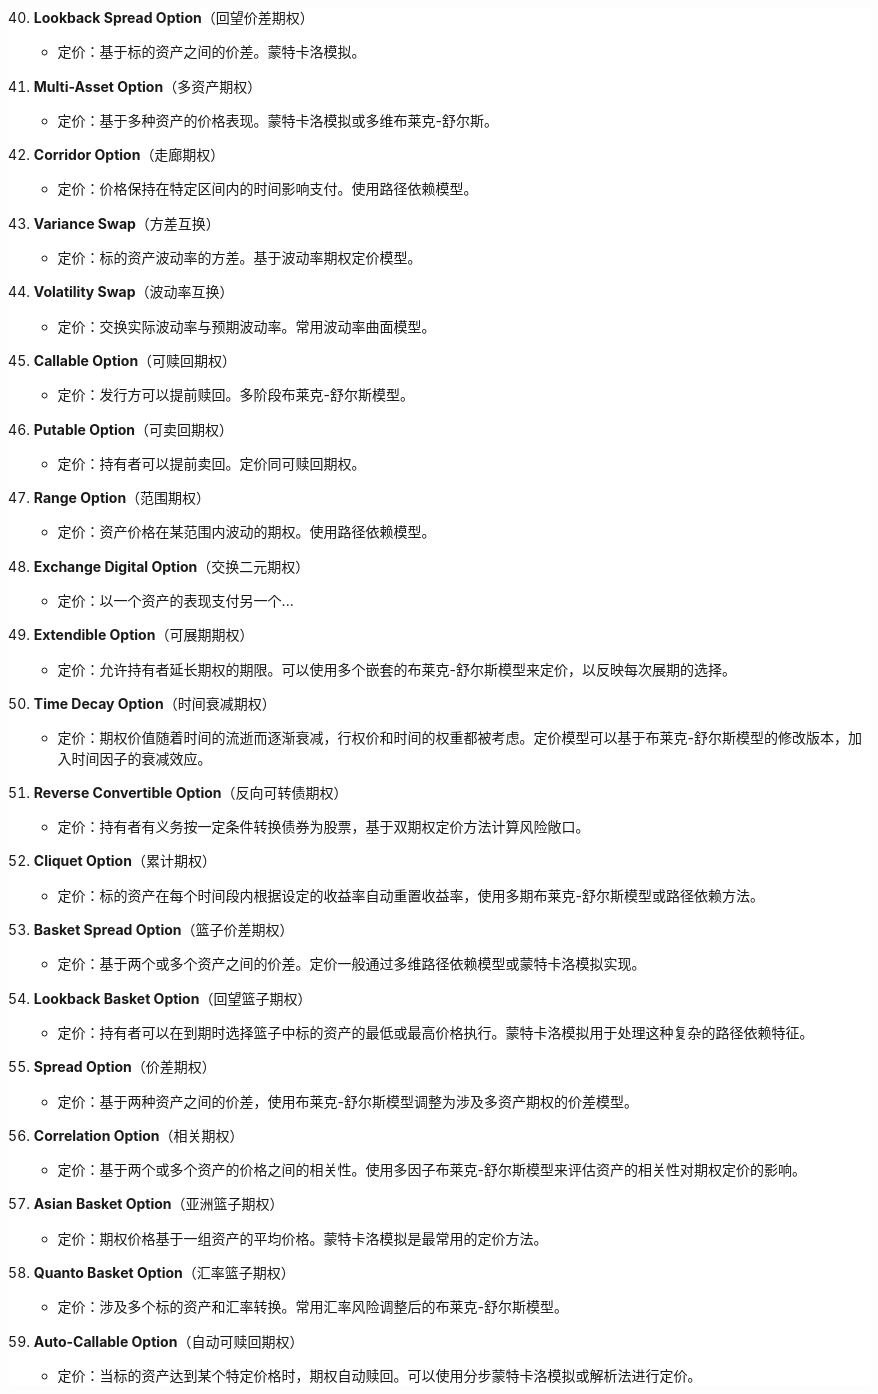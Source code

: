 40. **Lookback Spread Option**（回望价差期权）  
    - 定价：基于标的资产之间的价差。蒙特卡洛模拟。

41. **Multi-Asset Option**（多资产期权）  
    - 定价：基于多种资产的价格表现。蒙特卡洛模拟或多维布莱克-舒尔斯。

42. **Corridor Option**（走廊期权）  
    - 定价：价格保持在特定区间内的时间影响支付。使用路径依赖模型。

43. **Variance Swap**（方差互换）  
    - 定价：标的资产波动率的方差。基于波动率期权定价模型。

44. **Volatility Swap**（波动率互换）  
    - 定价：交换实际波动率与预期波动率。常用波动率曲面模型。

45. **Callable Option**（可赎回期权）  
    - 定价：发行方可以提前赎回。多阶段布莱克-舒尔斯模型。

46. **Putable Option**（可卖回期权）  
    - 定价：持有者可以提前卖回。定价同可赎回期权。

47. **Range Option**（范围期权）  
    - 定价：资产价格在某范围内波动的期权。使用路径依赖模型。

48. **Exchange Digital Option**（交换二元期权）  
    - 定价：以一个资产的表现支付另一个...

49. **Extendible Option**（可展期期权）  
    - 定价：允许持有者延长期权的期限。可以使用多个嵌套的布莱克-舒尔斯模型来定价，以反映每次展期的选择。

50. **Time Decay Option**（时间衰减期权）  
    - 定价：期权价值随着时间的流逝而逐渐衰减，行权价和时间的权重都被考虑。定价模型可以基于布莱克-舒尔斯模型的修改版本，加入时间因子的衰减效应。

51. **Reverse Convertible Option**（反向可转债期权）  
    - 定价：持有者有义务按一定条件转换债券为股票，基于双期权定价方法计算风险敞口。

52. **Cliquet Option**（累计期权）  
    - 定价：标的资产在每个时间段内根据设定的收益率自动重置收益率，使用多期布莱克-舒尔斯模型或路径依赖方法。

53. **Basket Spread Option**（篮子价差期权）  
    - 定价：基于两个或多个资产之间的价差。定价一般通过多维路径依赖模型或蒙特卡洛模拟实现。

54. **Lookback Basket Option**（回望篮子期权）  
    - 定价：持有者可以在到期时选择篮子中标的资产的最低或最高价格执行。蒙特卡洛模拟用于处理这种复杂的路径依赖特征。

55. **Spread Option**（价差期权）  
    - 定价：基于两种资产之间的价差，使用布莱克-舒尔斯模型调整为涉及多资产期权的价差模型。

56. **Correlation Option**（相关期权）  
    - 定价：基于两个或多个资产的价格之间的相关性。使用多因子布莱克-舒尔斯模型来评估资产的相关性对期权定价的影响。

57. **Asian Basket Option**（亚洲篮子期权）  
    - 定价：期权价格基于一组资产的平均价格。蒙特卡洛模拟是最常用的定价方法。

58. **Quanto Basket Option**（汇率篮子期权）  
    - 定价：涉及多个标的资产和汇率转换。常用汇率风险调整后的布莱克-舒尔斯模型。

59. **Auto-Callable Option**（自动可赎回期权）  
    - 定价：当标的资产达到某个特定价格时，期权自动赎回。可以使用分步蒙特卡洛模拟或解析法进行定价。
